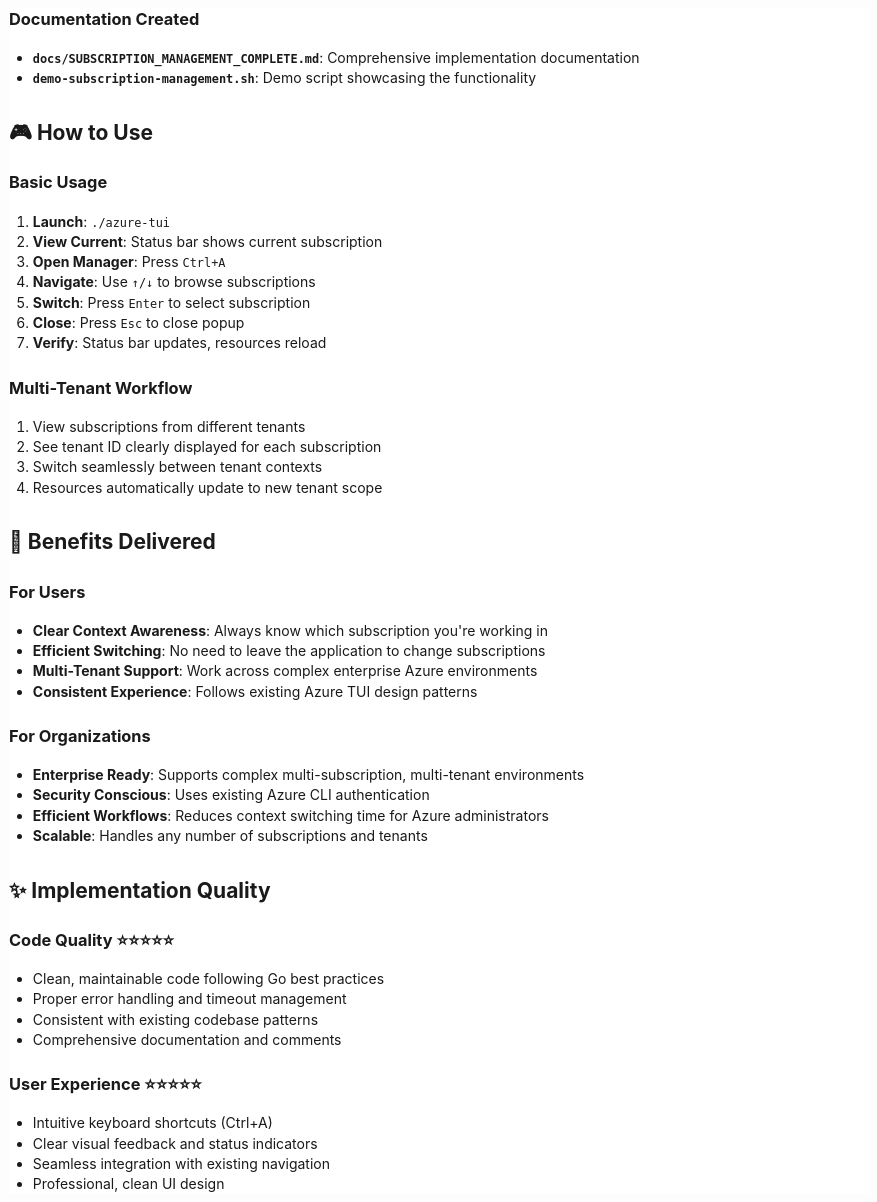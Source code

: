### **Documentation Created**
- **`docs/SUBSCRIPTION_MANAGEMENT_COMPLETE.md`**: Comprehensive implementation documentation
- **`demo-subscription-management.sh`**: Demo script showcasing the functionality

## 🎮 How to Use

### **Basic Usage**
1. **Launch**: `./azure-tui`
2. **View Current**: Status bar shows current subscription
3. **Open Manager**: Press `Ctrl+A`
4. **Navigate**: Use `↑/↓` to browse subscriptions
5. **Switch**: Press `Enter` to select subscription
6. **Close**: Press `Esc` to close popup
7. **Verify**: Status bar updates, resources reload

### **Multi-Tenant Workflow**
1. View subscriptions from different tenants
2. See tenant ID clearly displayed for each subscription
3. Switch seamlessly between tenant contexts
4. Resources automatically update to new tenant scope

## 🎯 Benefits Delivered

### **For Users**
- **Clear Context Awareness**: Always know which subscription you're working in
- **Efficient Switching**: No need to leave the application to change subscriptions
- **Multi-Tenant Support**: Work across complex enterprise Azure environments
- **Consistent Experience**: Follows existing Azure TUI design patterns

### **For Organizations**
- **Enterprise Ready**: Supports complex multi-subscription, multi-tenant environments
- **Security Conscious**: Uses existing Azure CLI authentication
- **Efficient Workflows**: Reduces context switching time for Azure administrators
- **Scalable**: Handles any number of subscriptions and tenants

## ✨ Implementation Quality

### **Code Quality** ⭐⭐⭐⭐⭐
- Clean, maintainable code following Go best practices
- Proper error handling and timeout management
- Consistent with existing codebase patterns
- Comprehensive documentation and comments

### **User Experience** ⭐⭐⭐⭐⭐
- Intuitive keyboard shortcuts (Ctrl+A)
- Clear visual feedback and status indicators
- Seamless integration with existing navigation
- Professional, clean UI design
